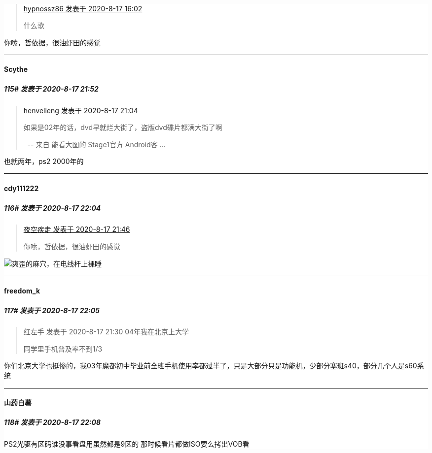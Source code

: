 
<blockquote><a href="httphttps://bbs.saraba1st.com/2b/forum.php?mod=redirect&amp;goto=findpost&amp;pid=48461293&amp;ptid=1955171" target="_blank">hypnossz86 发表于 2020-8-17 16:02</a>

什么歌</blockquote>
你嗦，哲依据，很油虾田的感觉


-----

####  Scythe  
##### 115#       发表于 2020-8-17 21:52


<blockquote><a href="httphttps://bbs.saraba1st.com/2b/forum.php?mod=redirect&amp;goto=findpost&amp;pid=48464852&amp;ptid=1955171" target="_blank">henvelleng 发表于 2020-8-17 21:04</a>

如果是02年的话，dvd早就烂大街了，盗版dvd碟片都满大街了啊


  -- 来自 能看大图的 Stage1官方 Android客 ...</blockquote>
也就两年，ps2 2000年的


-----

####  cdy111222  
##### 116#       发表于 2020-8-17 22:04


<blockquote><a href="httphttps://bbs.saraba1st.com/2b/forum.php?mod=redirect&amp;goto=findpost&amp;pid=48465414&amp;ptid=1955171" target="_blank">夜空疾走 发表于 2020-8-17 21:46</a>

你嗦，哲依据，很油虾田的感觉</blockquote>
<img src="https://static.saraba1st.com/image/smiley/face2017/067.png" referrerpolicy="no-referrer">爽歪的麻穴，在电线杆上裸睡


-----

####  freedom_k  
##### 117#       发表于 2020-8-17 22:05


<blockquote>红左手 发表于 2020-8-17 21:30
04年我在北京上大学


同学里手机普及率不到1/3
</blockquote>
你们北京大学也挺惨的，我03年魔都初中毕业前全班手机使用率都过半了，只是大部分只是功能机，少部分塞班s40，部分几个人是s60系统


-----

####  山药白薯  
##### 118#       发表于 2020-8-17 22:08


PS2光驱有区码谁没事看盘用虽然都是9区的 那时候看片都做ISO要么拷出VOB看
